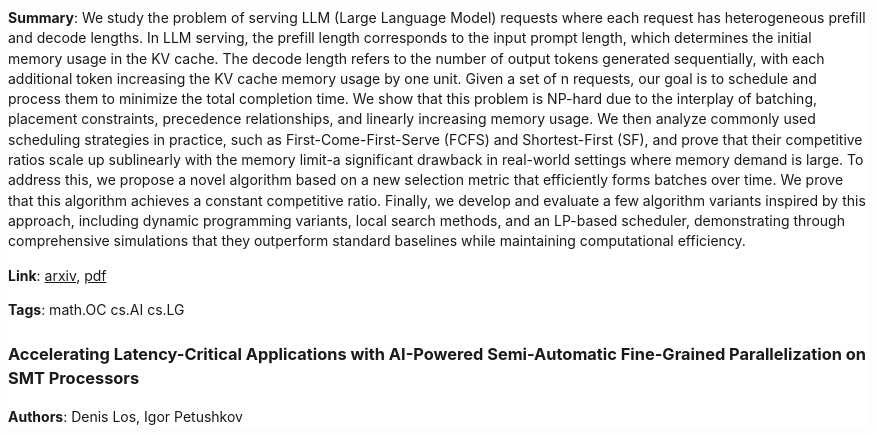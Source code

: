 **Summary**: We study the problem of serving LLM (Large Language Model) requests where each request has heterogeneous prefill and decode lengths. In LLM serving, the prefill length corresponds to the input prompt length, which determines the initial memory usage in the KV cache. The decode length refers to the number of output tokens generated sequentially, with each additional token increasing the KV cache memory usage by one unit. Given a set of n requests, our goal is to schedule and process them to minimize the total completion time. We show that this problem is NP-hard due to the interplay of batching, placement constraints, precedence relationships, and linearly increasing memory usage. We then analyze commonly used scheduling strategies in practice, such as First-Come-First-Serve (FCFS) and Shortest-First (SF), and prove that their competitive ratios scale up sublinearly with the memory limit-a significant drawback in real-world settings where memory demand is large. To address this, we propose a novel algorithm based on a new selection metric that efficiently forms batches over time. We prove that this algorithm achieves a constant competitive ratio. Finally, we develop and evaluate a few algorithm variants inspired by this approach, including dynamic programming variants, local search methods, and an LP-based scheduler, demonstrating through comprehensive simulations that they outperform standard baselines while maintaining computational efficiency.

**Link**: [arxiv](http://arxiv.org/abs/2508.06133v2),  [pdf](http://arxiv.org/pdf/2508.06133v2)

**Tags**: math.OC cs.AI cs.LG 



### Accelerating Latency-Critical Applications with AI-Powered   Semi-Automatic Fine-Grained Parallelization on SMT Processors
**Authors**: Denis Los, Igor Petushkov

